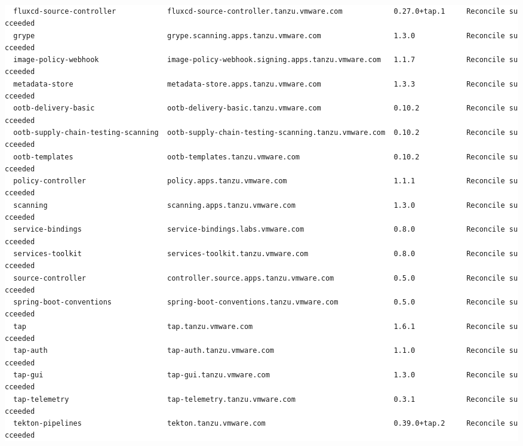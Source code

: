 ```console
  fluxcd-source-controller            fluxcd-source-controller.tanzu.vmware.com            0.27.0+tap.1     Reconcile succeeded
  grype                               grype.scanning.apps.tanzu.vmware.com                 1.3.0            Reconcile succeeded
  image-policy-webhook                image-policy-webhook.signing.apps.tanzu.vmware.com   1.1.7            Reconcile succeeded
  metadata-store                      metadata-store.apps.tanzu.vmware.com                 1.3.3            Reconcile succeeded
  ootb-delivery-basic                 ootb-delivery-basic.tanzu.vmware.com                 0.10.2           Reconcile succeeded
  ootb-supply-chain-testing-scanning  ootb-supply-chain-testing-scanning.tanzu.vmware.com  0.10.2           Reconcile succeeded
  ootb-templates                      ootb-templates.tanzu.vmware.com                      0.10.2           Reconcile succeeded
  policy-controller                   policy.apps.tanzu.vmware.com                         1.1.1            Reconcile succeeded
  scanning                            scanning.apps.tanzu.vmware.com                       1.3.0            Reconcile succeeded
  service-bindings                    service-bindings.labs.vmware.com                     0.8.0            Reconcile succeeded
  services-toolkit                    services-toolkit.tanzu.vmware.com                    0.8.0            Reconcile succeeded
  source-controller                   controller.source.apps.tanzu.vmware.com              0.5.0            Reconcile succeeded
  spring-boot-conventions             spring-boot-conventions.tanzu.vmware.com             0.5.0            Reconcile succeeded
  tap                                 tap.tanzu.vmware.com                                 1.6.1            Reconcile succeeded
  tap-auth                            tap-auth.tanzu.vmware.com                            1.1.0            Reconcile succeeded
  tap-gui                             tap-gui.tanzu.vmware.com                             1.3.0            Reconcile succeeded
  tap-telemetry                       tap-telemetry.tanzu.vmware.com                       0.3.1            Reconcile succeeded
  tekton-pipelines                    tekton.tanzu.vmware.com                              0.39.0+tap.2     Reconcile succeeded
```
